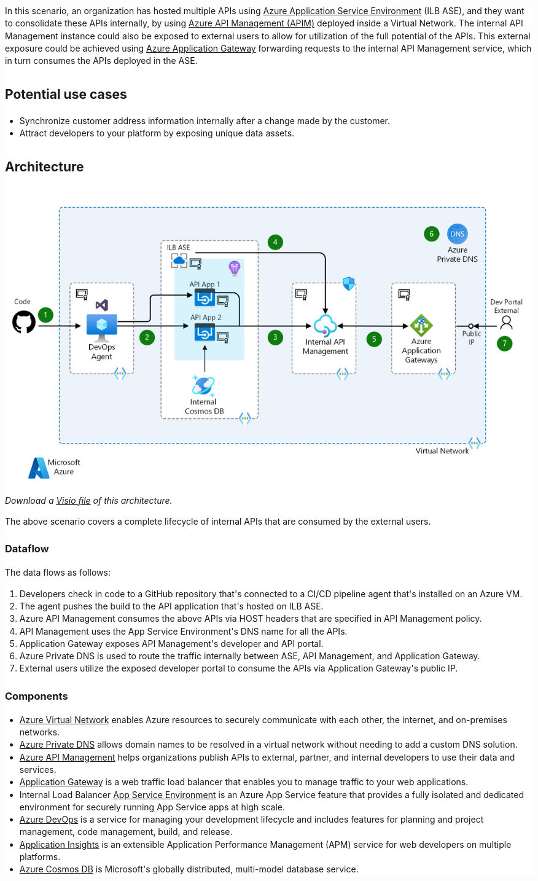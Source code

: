 In this scenario, an organization has hosted multiple APIs using [Azure Application Service Environment][ase] (ILB ASE), and they want to consolidate these APIs internally, by using [Azure API Management (APIM)][apim] deployed inside a Virtual Network. The internal API Management instance could also be exposed to external users to allow for utilization of the full potential of the APIs. This external exposure could be achieved using [Azure Application Gateway][appgtwy] forwarding requests to the internal API Management service, which in turn consumes the APIs deployed in the ASE.

## Potential use cases

- Synchronize customer address information internally after a change made by the customer.
- Attract developers to your platform by exposing unique data assets.

## Architecture

![Architecture diagram][architecture]

*Download a [Visio file](https://archcenter.blob.core.windows.net/cdn/architecture-publish-internal-apis-externally.vsdx) of this architecture.*

The above scenario covers a complete lifecycle of internal APIs that are consumed by the external users.

### Dataflow

The data flows as follows:

1. Developers check in code to a GitHub repository that's connected to a CI/CD pipeline agent that's installed on an Azure VM.
2. The agent pushes the build to the API application that's hosted on ILB ASE.
3. Azure API Management consumes the above APIs via HOST headers that are specified in API Management policy.
4. API Management uses the App Service Environment's DNS name for all the APIs.
5. Application Gateway exposes API Management's developer and API portal.
6. Azure Private DNS is used to route the traffic internally between ASE, API Management, and Application Gateway.
7. External users utilize the exposed developer portal to consume the APIs via Application Gateway's public IP.

### Components

- [Azure Virtual Network][vnet] enables Azure resources to securely communicate with each other, the internet, and on-premises networks.
- [Azure Private DNS][dns] allows domain names to be resolved in a virtual network without needing to add a custom DNS solution.
- [Azure API Management][apim] helps organizations publish APIs to external, partner, and internal developers to use their data and services.
- [Application Gateway][appgtwy] is a web traffic load balancer that enables you to manage traffic to your web applications.
- Internal Load Balancer [App Service Environment][ase] is an Azure App Service feature that provides a fully isolated and dedicated environment for securely running App Service apps at high scale.
- [Azure DevOps][devops] is a service for managing your development lifecycle and includes features for planning and project management, code management, build, and release.
- [Application Insights][appinsights] is an extensible Application Performance Management (APM) service for web developers on multiple platforms.
- [Azure Cosmos DB][cosmos-db] is Microsoft's globally distributed, multi-model database service.


[architecture]: ./media/architecture-publish-internal-apis-externally-new.png
[dns]: /azure/dns/private-dns-overview
[ase]: /azure/app-service/environment/intro
[apim]: /azure/api-management/api-management-key-concepts
[appgtwy]: /azure/application-gateway/overview
[ssl]: /azure/app-service/web-sites-purchase-ssl-web-site
[ntwkcons]: /azure/app-service/environment/network-info
[apim-port-nsg]: /azure/api-management/api-management-using-with-vnet#-common-network-configuration-issues
[apim-policy]: /azure/api-management/api-management-transformation-policies#SetHTTPheader
[hosted-agent]: /azure/devops/pipelines/agents/v2-windows?view=azure-devops
[vnet]: /azure/virtual-network/virtual-networks-overview
[devops]: /azure/devops/index?view=azure-devops&viewFallbackFrom=vsts
[appinsights]: /azure/azure-monitor/app/app-insights-overview
[cosmos-db]: /azure/cosmos-db/introduction
[dnsguide]: /azure/dns/private-dns-getstarted-cli
[related-scenario]: ../../example-scenario/apps/apim-api-scenario.yml
[apim-pricing]: https://azure.microsoft.com/pricing/details/api-management
[pricing-calculator]: https://azure.com/e/0e916a861fac464db61342d378cc0bd6
[azure-er]: /azure/expressroute/expressroute-introduction
[azure-mon]: /azure/monitoring-and-diagnostics/monitoring-overview
[ase-pricing]: https://azure.microsoft.com/pricing/details/app-service/windows
[appgtwy-pricing]: https://azure.microsoft.com/pricing/details/application-gateway
[security]: /azure/security
[resiliency]: /azure/architecture/framework/resiliency/principles
[azure-vpn]: /azure/vpn-gateway/vpn-gateway-howto-site-to-site-resource-manager-portal
[azure-hybrid]: ../../reference-architectures/hybrid-networking/index.yml
[azure-vm-lift-shift]: https://azure.microsoft.com/resources/azure-virtual-datacenter-lift-and-shift-guide
[azure-apim-ai]: /azure/api-management/api-management-howto-app-insights
[apim-multiregion]: /azure/api-management/api-management-howto-deploy-multi-region
[ase-trafficmanager]: /azure/app-service/environment/app-service-app-service-environment-geo-distributed-scale
[apim-scale]: /azure/api-management/upgrade-and-scale
[apim-autoscale]: /azure/api-management/api-management-howto-autoscale
[ase-scale]: /azure/app-service/environment/app-service-web-scale-a-web-app-in-an-app-service-environment
[vnet-security]: /azure/security/azure-network-security
[appgtwy-asc]: /azure/application-gateway/application-gateway-integration-security-center
[appgtwy-scale]: /azure/application-gateway/application-gateway-autoscaling-zone-redundant
[api-pattern]: https://azure.microsoft.com/blog/using-the-retry-pattern-to-make-your-cloud-application-more-resilient